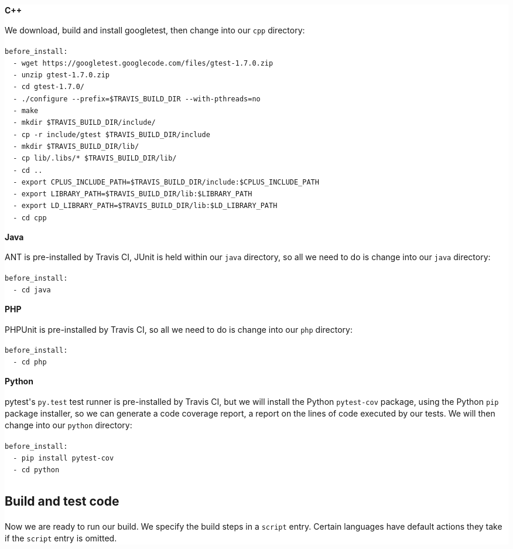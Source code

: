 **C++**

We download, build and install googletest, then change into our `cpp` directory:

```
before_install:
  - wget https://googletest.googlecode.com/files/gtest-1.7.0.zip
  - unzip gtest-1.7.0.zip 
  - cd gtest-1.7.0/
  - ./configure --prefix=$TRAVIS_BUILD_DIR --with-pthreads=no
  - make
  - mkdir $TRAVIS_BUILD_DIR/include/
  - cp -r include/gtest $TRAVIS_BUILD_DIR/include
  - mkdir $TRAVIS_BUILD_DIR/lib/
  - cp lib/.libs/* $TRAVIS_BUILD_DIR/lib/
  - cd ..
  - export CPLUS_INCLUDE_PATH=$TRAVIS_BUILD_DIR/include:$CPLUS_INCLUDE_PATH
  - export LIBRARY_PATH=$TRAVIS_BUILD_DIR/lib:$LIBRARY_PATH
  - export LD_LIBRARY_PATH=$TRAVIS_BUILD_DIR/lib:$LD_LIBRARY_PATH
  - cd cpp
```

**Java**

ANT is pre-installed by Travis CI, JUnit is held within our `java` directory, so all we need to do is change into our `java` directory:

```
before_install:
  - cd java
```

**PHP**

PHPUnit is pre-installed by Travis CI, so all we need to do is change into our `php` directory:

```
before_install:
  - cd php
```

**Python**

pytest's `py.test` test runner is pre-installed by Travis CI, but we will install the Python `pytest-cov` package, using the Python `pip` package installer, so we can generate a code coverage report, a report on the lines of code executed by our tests. We will then change into our `python` directory:

```
before_install:
  - pip install pytest-cov
  - cd python
```

Build and test code
-------------------

Now we are ready to run our build. We specify the build steps in a `script` entry. Certain languages have default actions they take if the `script` entry is omitted.
